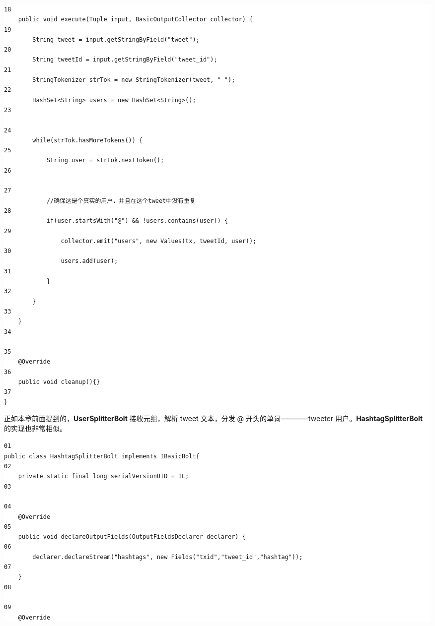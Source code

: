 ```
18
    public void execute(Tuple input, BasicOutputCollector collector) {
19
        String tweet = input.getStringByField("tweet");
20
        String tweetId = input.getStringByField("tweet_id");
21
        StringTokenizer strTok = new StringTokenizer(tweet, " ");
22
        HashSet<String> users = new HashSet<String>();
23
 
24
        while(strTok.hasMoreTokens()) {
25
            String user = strTok.nextToken();
26
 
27
            //确保这是个真实的用户，并且在这个tweet中没有重复
28
            if(user.startsWith("@") && !users.contains(user)) {
29
                collector.emit("users", new Values(tx, tweetId, user));
30
                users.add(user);
31
            }
32
        }
33
    }
34
 
35
    @Override
36
    public void cleanup(){}
37
}  
```  

正如本章前面提到的，**UserSplitterBolt** 接收元组，解析 tweet 文本，分发 @ 开头的单词————tweeter 用户。**HashtagSplitterBolt** 的实现也非常相似。
  
```
01
public class HashtagSplitterBolt implements IBasicBolt{
02
    private static final long serialVersionUID = 1L;
03
 
04
    @Override
05
    public void declareOutputFields(OutputFieldsDeclarer declarer) {
06
        declarer.declareStream("hashtags", new Fields("txid","tweet_id","hashtag"));
07
    }
08
 
09
    @Override
```